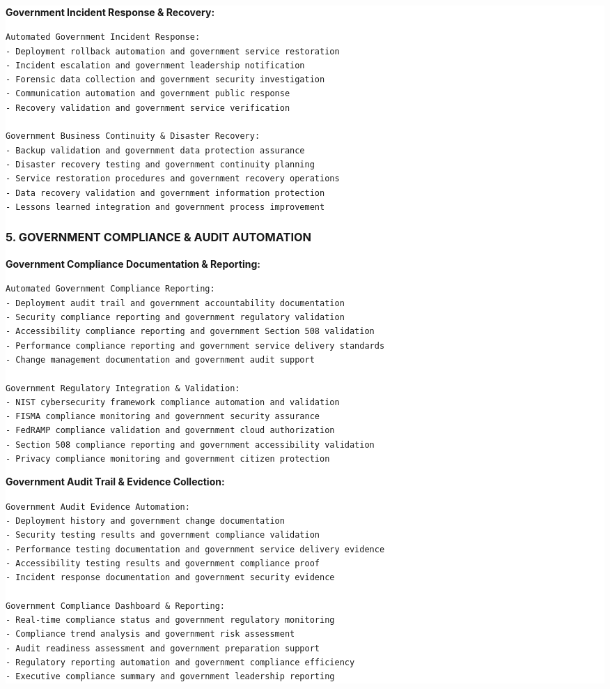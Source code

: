 **Government Incident Response & Recovery:**
```
Automated Government Incident Response:
- Deployment rollback automation and government service restoration
- Incident escalation and government leadership notification
- Forensic data collection and government security investigation
- Communication automation and government public response
- Recovery validation and government service verification

Government Business Continuity & Disaster Recovery:
- Backup validation and government data protection assurance
- Disaster recovery testing and government continuity planning
- Service restoration procedures and government recovery operations
- Data recovery validation and government information protection
- Lessons learned integration and government process improvement
```

### 5. GOVERNMENT COMPLIANCE & AUDIT AUTOMATION

**Government Compliance Documentation & Reporting:**
```
Automated Government Compliance Reporting:
- Deployment audit trail and government accountability documentation
- Security compliance reporting and government regulatory validation
- Accessibility compliance reporting and government Section 508 validation
- Performance compliance reporting and government service delivery standards
- Change management documentation and government audit support

Government Regulatory Integration & Validation:
- NIST cybersecurity framework compliance automation and validation
- FISMA compliance monitoring and government security assurance
- FedRAMP compliance validation and government cloud authorization
- Section 508 compliance reporting and government accessibility validation
- Privacy compliance monitoring and government citizen protection
```

**Government Audit Trail & Evidence Collection:**
```
Government Audit Evidence Automation:
- Deployment history and government change documentation
- Security testing results and government compliance validation
- Performance testing documentation and government service delivery evidence
- Accessibility testing results and government compliance proof
- Incident response documentation and government security evidence

Government Compliance Dashboard & Reporting:
- Real-time compliance status and government regulatory monitoring
- Compliance trend analysis and government risk assessment
- Audit readiness assessment and government preparation support
- Regulatory reporting automation and government compliance efficiency
- Executive compliance summary and government leadership reporting
```

